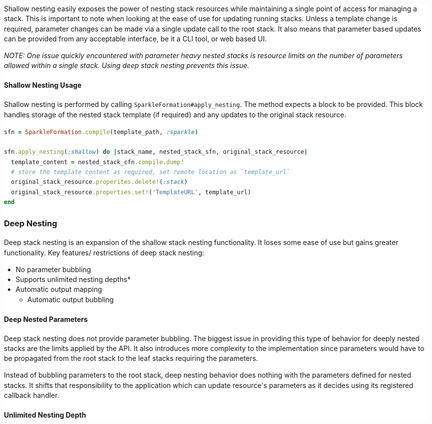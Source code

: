 Shallow nesting easily exposes the power of nesting stack resources
while maintaining a single point of access for managing a stack. This
is important to note when looking at the ease of use for updating
running stacks. Unless a template change is required, parameter changes
can be made via a single update call to the root stack. It also means
that parameter based updates can be provided from any acceptable interface,
be it a CLI tool, or web based UI.

_NOTE: One issue quickly encountered with parameter heavy nested stacks
is resource limits on the number of parameters allowed within a single
stack. Using deep stack nesting prevents this issue._

#### Shallow Nesting Usage

Shallow nesting is performed by calling `SparkleFormation#apply_nesting`.
The method expects a block to be provided. This block handles storage
of the nested stack template (if required) and any updates to the
original stack resource.

~~~ruby
sfn = SparkleFormation.compile(template_path, :sparkle)

sfn.apply_nesting(:shallow) do |stack_name, nested_stack_sfn, original_stack_resource|
  template_content = nested_stack_cfn.compile.dump!
  # store the template content as required, set remote location as `template_url`
  original_stack_resource.properites.delete!(:stack)
  original_stack_resource.properties.set!('TemplateURL', template_url)
end
~~~

### Deep Nesting

Deep stack nesting is an expansion of the shallow stack nesting functionality.
It loses some ease of use but gains greater functionality. Key features/
restrictions of deep stack nesting:

* No parameter bubbling
* Supports unlimited nesting depths*
* Automatic output mapping
  * Automatic output bubbling

#### Deep Nested Parameters

Deep stack nesting does not provide parameter bubbling. The biggest issue
in providing this type of behavior for deeply nested stacks are the limits
applied by the API. It also introduces more complexity to the implementation
since parameters would have to be propagated from the root stack to the
leaf stacks requiring the parameters.

Instead of bubbling parameters to the root stack, deep nesting behavior
does nothing with the parameters defined for nested stacks. It shifts that
responsibility to the application which can update resource's parameters
as it decides using its registered callback handler.

#### Unlimited Nesting Depth
